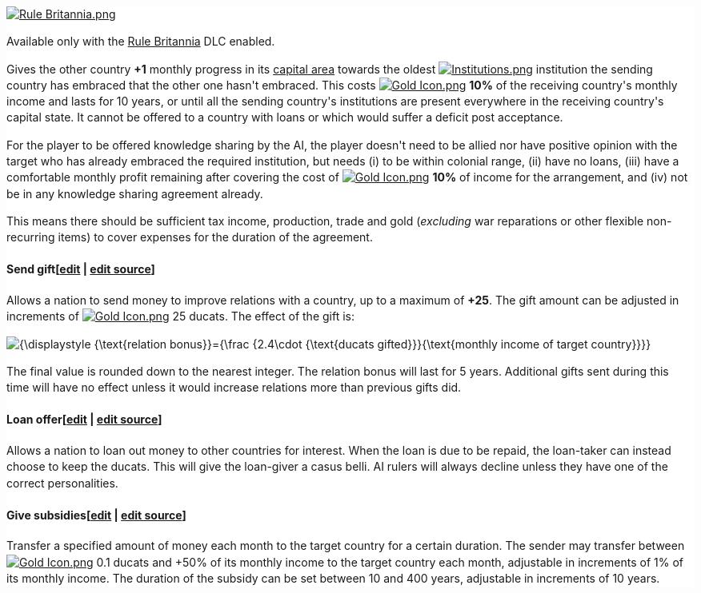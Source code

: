 [![Rule Britannia.png](/images/thumb/5/5a/Rule_Britannia.png/28px-Rule_Britannia.png)](/Rule_Britannia "Rule Britannia")

Available only with the [Rule Britannia](/Rule_Britannia "Rule Britannia") DLC enabled.

Gives the other country **+1** monthly progress in its [capital area](/Capital_area "Capital area") towards the oldest [![Institutions.png](/images/thumb/4/43/Institutions.png/28px-Institutions.png)](/Institutions "Institutions") institution the sending country has embraced that the other one hasn't embraced. This costs [![Gold Icon.png](/images/2/26/Gold_Icon.png)](/Ducats "Ducats") **10%** of the receiving country's monthly income and lasts for 10 years, or until all the sending country's institutions are present everywhere in the receiving country's capital state. It cannot be offered to a country with loans or which would suffer a deficit post acceptance.

For the player to be offered knowledge sharing by the AI, the player doesn't need to be allied nor have positive opinion with the target who has already embraced the required institution, but needs (i) to be within colonial range, (ii) have no loans, (iii) have a comfortable monthly profit remaining after covering the cost of [![Gold Icon.png](/images/2/26/Gold_Icon.png)](/Ducats "Ducats") **10%** of income for the arrangement, and (iv) not be in any knowledge sharing agreement already.

This means there should be sufficient tax income, production, trade and gold (_excluding_ war reparations or other flexible non-recurring items) to cover expenses for the duration of the agreement.

#### Send gift\[[edit](/index.php?title=Diplomacy&veaction=edit&section=51 "Edit section: Send gift") | [edit source](/index.php?title=Diplomacy&action=edit&section=51 "Edit section: Send gift")\]

Allows a nation to send money to improve relations with a country, up to a maximum of **+25**. The gift amount can be adjusted in increments of [![Gold Icon.png](/images/2/26/Gold_Icon.png)](/Ducats "Ducats") 25 ducats. The effect of the gift is:

![{\displaystyle {\text{relation bonus}}={\frac {2.4\cdot {\text{ducats gifted}}}{\text{monthly income of target country}}}}](https://en.wikipedia.org/api/rest_v1/media/math/render/png/060b029c0047eb67c9f7ab395d8ba6d480571d10)

The final value is rounded down to the nearest integer. The relation bonus will last for 5 years. Additional gifts sent during this time will have no effect unless it would increase relations more than previous gifts did.

#### Loan offer\[[edit](/index.php?title=Diplomacy&veaction=edit&section=52 "Edit section: Loan offer") | [edit source](/index.php?title=Diplomacy&action=edit&section=52 "Edit section: Loan offer")\]

Allows a nation to loan out money to other countries for interest. When the loan is due to be repaid, the loan-taker can instead choose to keep the ducats. This will give the loan-giver a casus belli. AI rulers will always decline unless they have one of the correct personalities.

#### Give subsidies\[[edit](/index.php?title=Diplomacy&veaction=edit&section=53 "Edit section: Give subsidies") | [edit source](/index.php?title=Diplomacy&action=edit&section=53 "Edit section: Give subsidies")\]

Transfer a specified amount of money each month to the target country for a certain duration. The sender may transfer between [![Gold Icon.png](/images/2/26/Gold_Icon.png)](/Ducats "Ducats") 0.1 ducats and +50% of its monthly income to the target country each month, adjustable in increments of 1% of its monthly income. The duration of the subsidy can be set between 10 and 400 years, adjustable in increments of 10 years.
